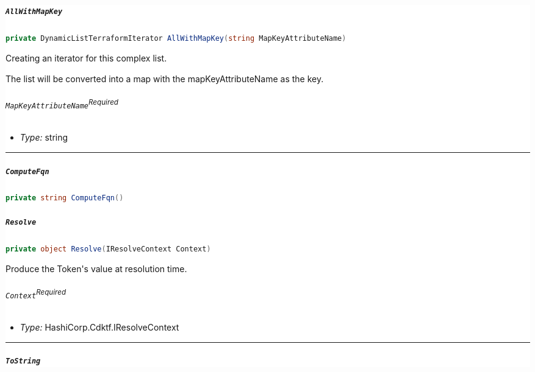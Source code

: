 
##### `AllWithMapKey` <a name="AllWithMapKey" id="@cdktf/provider-cloudflare.dataCloudflareZeroTrustTunnelCloudflaredConfig.DataCloudflareZeroTrustTunnelCloudflaredConfigConfigIngressList.allWithMapKey"></a>

```csharp
private DynamicListTerraformIterator AllWithMapKey(string MapKeyAttributeName)
```

Creating an iterator for this complex list.

The list will be converted into a map with the mapKeyAttributeName as the key.

###### `MapKeyAttributeName`<sup>Required</sup> <a name="MapKeyAttributeName" id="@cdktf/provider-cloudflare.dataCloudflareZeroTrustTunnelCloudflaredConfig.DataCloudflareZeroTrustTunnelCloudflaredConfigConfigIngressList.allWithMapKey.parameter.mapKeyAttributeName"></a>

- *Type:* string

---

##### `ComputeFqn` <a name="ComputeFqn" id="@cdktf/provider-cloudflare.dataCloudflareZeroTrustTunnelCloudflaredConfig.DataCloudflareZeroTrustTunnelCloudflaredConfigConfigIngressList.computeFqn"></a>

```csharp
private string ComputeFqn()
```

##### `Resolve` <a name="Resolve" id="@cdktf/provider-cloudflare.dataCloudflareZeroTrustTunnelCloudflaredConfig.DataCloudflareZeroTrustTunnelCloudflaredConfigConfigIngressList.resolve"></a>

```csharp
private object Resolve(IResolveContext Context)
```

Produce the Token's value at resolution time.

###### `Context`<sup>Required</sup> <a name="Context" id="@cdktf/provider-cloudflare.dataCloudflareZeroTrustTunnelCloudflaredConfig.DataCloudflareZeroTrustTunnelCloudflaredConfigConfigIngressList.resolve.parameter._context"></a>

- *Type:* HashiCorp.Cdktf.IResolveContext

---

##### `ToString` <a name="ToString" id="@cdktf/provider-cloudflare.dataCloudflareZeroTrustTunnelCloudflaredConfig.DataCloudflareZeroTrustTunnelCloudflaredConfigConfigIngressList.toString"></a>
